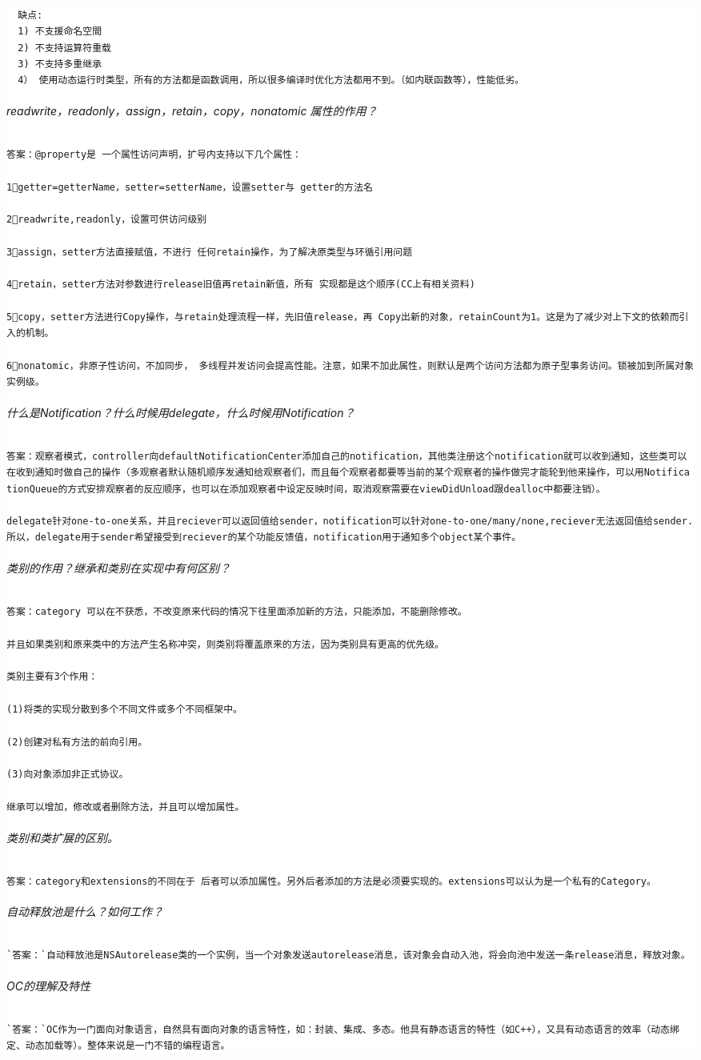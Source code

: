 	  缺点:    
	  1) 不支援命名空間   
	  2) 不支持运算符重载	  
	  3) 不支持多重继承	  
	  4） 使用动态运行时类型，所有的方法都是函数调用，所以很多编译时优化方法都用不到。（如内联函数等），性能低劣。
	  
###### readwrite，readonly，assign，retain，copy，nonatomic 属性的作用？

	答案：@property是 一个属性访问声明，扩号内支持以下几个属性：

	1⃣️getter=getterName，setter=setterName，设置setter与 getter的方法名

	2⃣️readwrite,readonly，设置可供访问级别

	3⃣️assign，setter方法直接赋值，不进行 任何retain操作，为了解决原类型与环循引用问题

	4⃣️retain，setter方法对参数进行release旧值再retain新值，所有 实现都是这个顺序(CC上有相关资料)

	5⃣️copy，setter方法进行Copy操作，与retain处理流程一样，先旧值release，再 Copy出新的对象，retainCount为1。这是为了减少对上下文的依赖而引入的机制。

	6⃣️nonatomic，非原子性访问，不加同步， 多线程并发访问会提高性能。注意，如果不加此属性，则默认是两个访问方法都为原子型事务访问。锁被加到所属对象实例级。

	
###### 什么是Notification？什么时候用delegate，什么时候用Notification？

	答案：观察者模式，controller向defaultNotificationCenter添加自己的notification，其他类注册这个notification就可以收到通知，这些类可以在收到通知时做自己的操作（多观察者默认随机顺序发通知给观察者们，而且每个观察者都要等当前的某个观察者的操作做完才能轮到他来操作，可以用NotificationQueue的方式安排观察者的反应顺序，也可以在添加观察者中设定反映时间，取消观察需要在viewDidUnload跟dealloc中都要注销）。
	
	delegate针对one-to-one关系，并且reciever可以返回值给sender，notification可以针对one-to-one/many/none,reciever无法返回值给sender.所以，delegate用于sender希望接受到reciever的某个功能反馈值，notification用于通知多个object某个事件。

###### 类别的作用？继承和类别在实现中有何区别？

	答案：category 可以在不获悉，不改变原来代码的情况下往里面添加新的方法，只能添加，不能删除修改。

	并且如果类别和原来类中的方法产生名称冲突，则类别将覆盖原来的方法，因为类别具有更高的优先级。

	类别主要有3个作用：

	(1)将类的实现分散到多个不同文件或多个不同框架中。

	(2)创建对私有方法的前向引用。

	(3)向对象添加非正式协议。

	继承可以增加，修改或者删除方法，并且可以增加属性。

###### 类别和类扩展的区别。

	答案：category和extensions的不同在于 后者可以添加属性。另外后者添加的方法是必须要实现的。extensions可以认为是一个私有的Category。


###### 自动释放池是什么？如何工作？

	`答案：`自动释放池是NSAutorelease类的一个实例，当一个对象发送autorelease消息，该对象会自动入池，将会向池中发送一条release消息，释放对象。


###### OC的理解及特性

	`答案：`OC作为一门面向对象语言，自然具有面向对象的语言特性，如：封装、集成、多态。他具有静态语言的特性（如C++），又具有动态语言的效率（动态绑定、动态加载等）。整体来说是一门不错的编程语言。
	